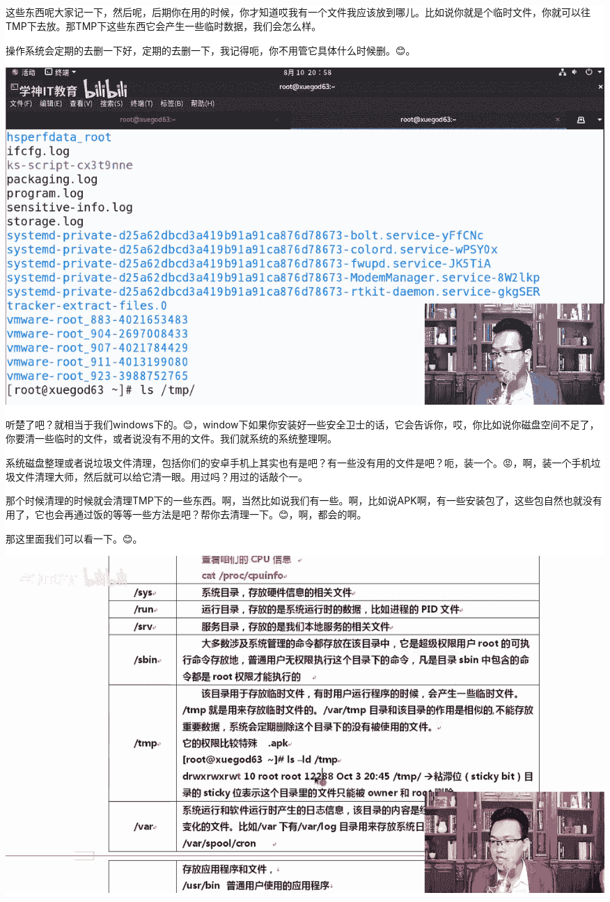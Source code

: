 这些东西呢大家记一下，然后呢，后期你在用的时候，你才知道哎我有一个文件我应该放到哪儿。比如说你就是个临时文件，你就可以往TMP下去放。那TMP下这些东西它会产生一些临时数据，我们会怎么样。

操作系统会定期的去删一下好，定期的去删一下，我记得呃，你不用管它具体什么时候删。😊。

![](img/968d1eb939092ab41f13e2640f7f3274_64.png)

听楚了吧？就相当于我们windows下的。😊，window下如果你安装好一些安全卫士的话，它会告诉你，哎，你比如说你磁盘空间不足了，你要清一些临时的文件，或者说没有不用的文件。我们就系统的系统整理啊。

系统磁盘整理或者说垃圾文件清理，包括你们的安卓手机上其实也有是吧？有一些没有用的文件是吧？呃，装一个。😡，啊，装一个手机垃圾文件清理大师，然后就可以给它清一眼。用过吗？用过的话敲个一。

那个时候清理的时候就会清理TMP下的一些东西。啊，当然比如说我们有一些。啊，比如说APK啊，有一些安装包了，这些包自然也就没有用了，它也会再通过饭的等等一些方法是吧？帮你去清理一下。😊，啊，都会的啊。

那这里面我们可以看一下。😊。

![](img/968d1eb939092ab41f13e2640f7f3274_66.png)
